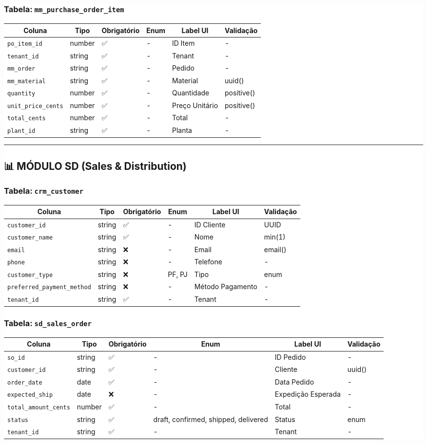 ### **Tabela: `mm_purchase_order_item`**
| Coluna | Tipo | Obrigatório | Enum | Label UI | Validação |
|--------|------|-------------|------|----------|-----------|
| `po_item_id` | number | ✅ | - | ID Item | - |
| `tenant_id` | string | ✅ | - | Tenant | - |
| `mm_order` | string | ✅ | - | Pedido | - |
| `mm_material` | string | ✅ | - | Material | uuid() |
| `quantity` | number | ✅ | - | Quantidade | positive() |
| `unit_price_cents` | number | ✅ | - | Preço Unitário | positive() |
| `total_cents` | number | ✅ | - | Total | - |
| `plant_id` | string | ✅ | - | Planta | - |

---

## 📊 **MÓDULO SD (Sales & Distribution)**

### **Tabela: `crm_customer`**
| Coluna | Tipo | Obrigatório | Enum | Label UI | Validação |
|--------|------|-------------|------|----------|-----------|
| `customer_id` | string | ✅ | - | ID Cliente | UUID |
| `customer_name` | string | ✅ | - | Nome | min(1) |
| `email` | string | ❌ | - | Email | email() |
| `phone` | string | ❌ | - | Telefone | - |
| `customer_type` | string | ❌ | PF, PJ | Tipo | enum |
| `preferred_payment_method` | string | ❌ | - | Método Pagamento | - |
| `tenant_id` | string | ✅ | - | Tenant | - |

### **Tabela: `sd_sales_order`**
| Coluna | Tipo | Obrigatório | Enum | Label UI | Validação |
|--------|------|-------------|------|----------|-----------|
| `so_id` | string | ✅ | - | ID Pedido | - |
| `customer_id` | string | ✅ | - | Cliente | uuid() |
| `order_date` | date | ✅ | - | Data Pedido | - |
| `expected_ship` | date | ❌ | - | Expedição Esperada | - |
| `total_amount_cents` | number | ✅ | - | Total | - |
| `status` | string | ✅ | draft, confirmed, shipped, delivered | Status | enum |
| `tenant_id` | string | ✅ | - | Tenant | - |
